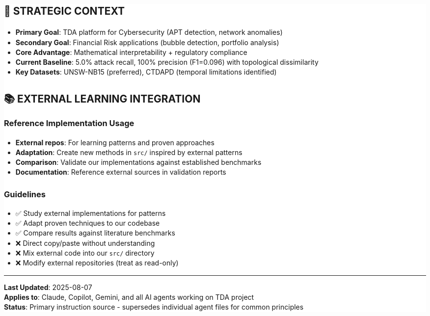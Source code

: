 ## 🎯 STRATEGIC CONTEXT

- **Primary Goal**: TDA platform for Cybersecurity (APT detection, network anomalies)
- **Secondary Goal**: Financial Risk applications (bubble detection, portfolio analysis)
- **Core Advantage**: Mathematical interpretability + regulatory compliance
- **Current Baseline**: 5.0% attack recall, 100% precision (F1=0.096) with topological dissimilarity
- **Key Datasets**: UNSW-NB15 (preferred), CTDAPD (temporal limitations identified)

## 📚 EXTERNAL LEARNING INTEGRATION

### Reference Implementation Usage

- **External repos**: For learning patterns and proven approaches
- **Adaptation**: Create new methods in `src/` inspired by external patterns
- **Comparison**: Validate our implementations against established benchmarks
- **Documentation**: Reference external sources in validation reports

### Guidelines

- ✅ Study external implementations for patterns
- ✅ Adapt proven techniques to our codebase
- ✅ Compare results against literature benchmarks  
- ❌ Direct copy/paste without understanding
- ❌ Mix external code into our `src/` directory
- ❌ Modify external repositories (treat as read-only)

---

**Last Updated**: 2025-08-07  
**Applies to**: Claude, Copilot, Gemini, and all AI agents working on TDA project  
**Status**: Primary instruction source - supersedes individual agent files for common principles